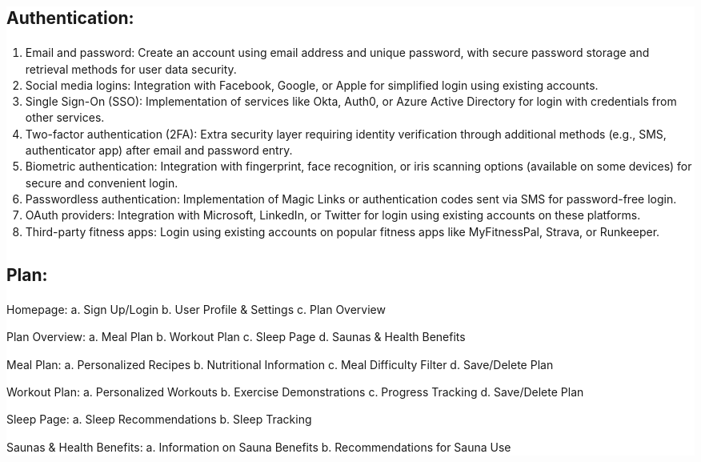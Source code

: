 ## Authentication:

1. Email and password: Create an account using email address and unique password, with secure password storage and retrieval methods for user data security.
2. Social media logins: Integration with Facebook, Google, or Apple for simplified login using existing accounts.
3. Single Sign-On (SSO): Implementation of services like Okta, Auth0, or Azure Active Directory for login with credentials from other services.
4. Two-factor authentication (2FA): Extra security layer requiring identity verification through additional methods (e.g., SMS, authenticator app) after email and password entry.
5. Biometric authentication: Integration with fingerprint, face recognition, or iris scanning options (available on some devices) for secure and convenient login.
6. Passwordless authentication: Implementation of Magic Links or authentication codes sent via SMS for password-free login.
7. OAuth providers: Integration with Microsoft, LinkedIn, or Twitter for login using existing accounts on these platforms.
8. Third-party fitness apps: Login using existing accounts on popular fitness apps like MyFitnessPal, Strava, or Runkeeper.


## Plan:

Homepage:
a. Sign Up/Login
b. User Profile & Settings
c. Plan Overview

Plan Overview:
a. Meal Plan
b. Workout Plan
c. Sleep Page
d. Saunas & Health Benefits

Meal Plan:
a. Personalized Recipes
b. Nutritional Information
c. Meal Difficulty Filter
d. Save/Delete Plan

Workout Plan:
a. Personalized Workouts
b. Exercise Demonstrations
c. Progress Tracking
d. Save/Delete Plan

Sleep Page:
a. Sleep Recommendations
b. Sleep Tracking

Saunas & Health Benefits:
a. Information on Sauna Benefits
b. Recommendations for Sauna Use
